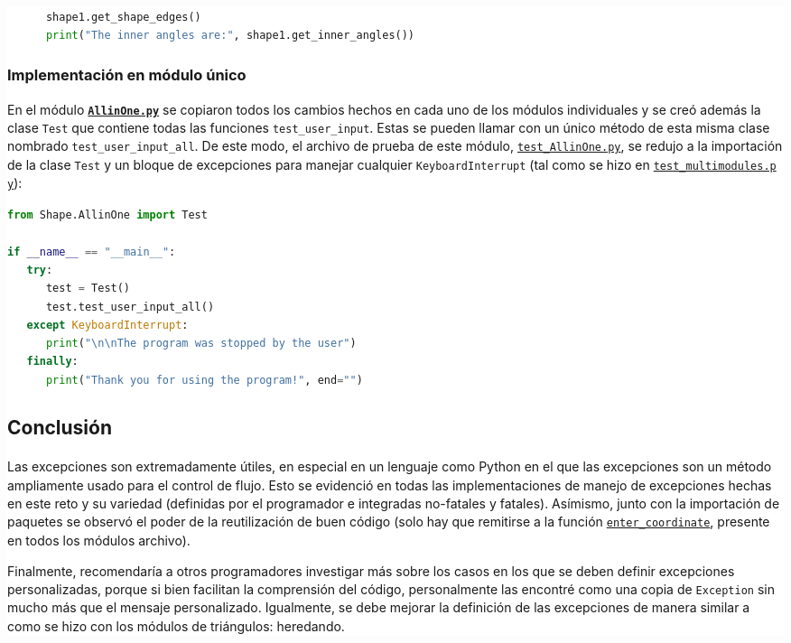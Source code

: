 ```py
      shape1.get_shape_edges()
      print("The inner angles are:", shape1.get_inner_angles())
```

<h3 id = "AllinOne"> Implementación en módulo único </h3>

En el módulo [**``AllinOne.py``**](https://github.com/Unbo10/OOP_reto_05/blob/exceptions/Shape/AllinOne.py) se copiaron todos los cambios hechos en cada uno de los módulos individuales y se creó además la clase ``Test`` que contiene todas las funciones ``test_user_input``. Estas se pueden llamar con un único método de esta misma clase nombrado ``test_user_input_all``. De este modo, el archivo de prueba de este módulo, [``test_AllinOne.py``](https://github.com/Unbo10/OOP_reto_05/blob/exceptions/test_AllinOne.py), se redujo a la importación de la clase ``Test`` y un bloque de excepciones para manejar cualquier ``KeyboardInterrupt`` (tal como se hizo en [``test_multimodules.py``](https://github.com/Unbo10/OOP_reto_05/blame/exceptions/test_multimodules.py)):

```py
from Shape.AllinOne import Test

if __name__ == "__main__":
   try:
      test = Test()
      test.test_user_input_all()
   except KeyboardInterrupt:
      print("\n\nThe program was stopped by the user")
   finally:
      print("Thank you for using the program!", end="")
```

<h2 id = "conclusion"> Conclusión </h2>

Las excepciones son extremadamente útiles, en especial en un lenguaje como Python en el que las excepciones son un método ampliamente usado para el control de flujo. Esto se evidenció en todas las implementaciones de manejo de excepciones hechas en este reto y su variedad (definidas por el programador e integradas no-fatales y fatales). Asímismo, junto con la importación de paquetes se observó el poder de la reutilización de buen código (solo hay que remitirse a la función [``enter_coordinate``](https://github.com/Unbo10/OOP_reto_05/blob/exceptions/Shape/Edge/vertex.py#L18), presente en todos los módulos archivo).

Finalmente, recomendaría a otros programadores investigar más sobre los casos en los que se deben definir excepciones personalizadas, porque si bien facilitan la comprensión del código, personalmente las encontré como una copia de ``Exception`` sin mucho más que el mensaje personalizado. Igualmente, se debe mejorar la definición de las excepciones de manera similar a como se hizo con los módulos de triángulos: heredando.

